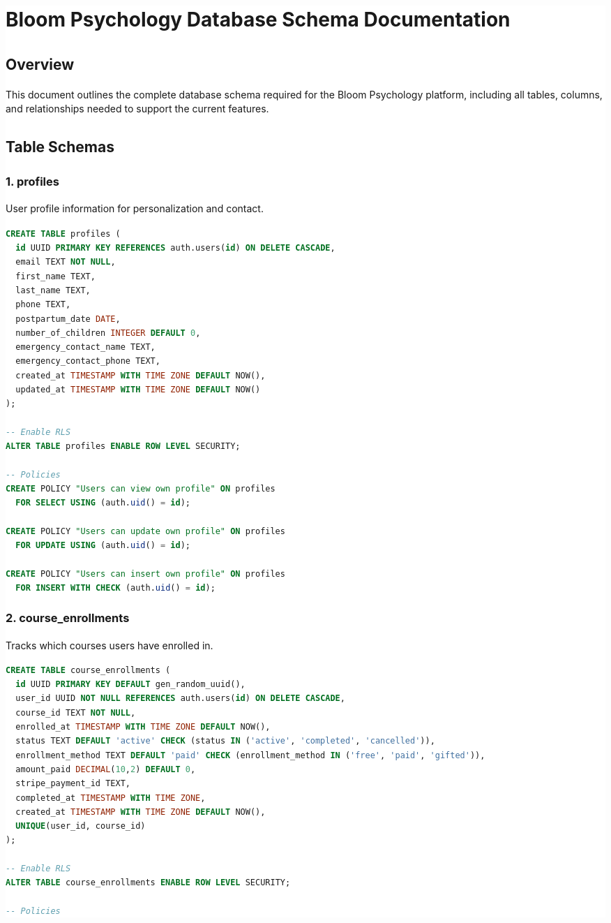 # Bloom Psychology Database Schema Documentation

## Overview
This document outlines the complete database schema required for the Bloom Psychology platform, including all tables, columns, and relationships needed to support the current features.

## Table Schemas

### 1. profiles
User profile information for personalization and contact.

```sql
CREATE TABLE profiles (
  id UUID PRIMARY KEY REFERENCES auth.users(id) ON DELETE CASCADE,
  email TEXT NOT NULL,
  first_name TEXT,
  last_name TEXT,
  phone TEXT,
  postpartum_date DATE,
  number_of_children INTEGER DEFAULT 0,
  emergency_contact_name TEXT,
  emergency_contact_phone TEXT,
  created_at TIMESTAMP WITH TIME ZONE DEFAULT NOW(),
  updated_at TIMESTAMP WITH TIME ZONE DEFAULT NOW()
);

-- Enable RLS
ALTER TABLE profiles ENABLE ROW LEVEL SECURITY;

-- Policies
CREATE POLICY "Users can view own profile" ON profiles
  FOR SELECT USING (auth.uid() = id);

CREATE POLICY "Users can update own profile" ON profiles
  FOR UPDATE USING (auth.uid() = id);

CREATE POLICY "Users can insert own profile" ON profiles
  FOR INSERT WITH CHECK (auth.uid() = id);
```

### 2. course_enrollments
Tracks which courses users have enrolled in.

```sql
CREATE TABLE course_enrollments (
  id UUID PRIMARY KEY DEFAULT gen_random_uuid(),
  user_id UUID NOT NULL REFERENCES auth.users(id) ON DELETE CASCADE,
  course_id TEXT NOT NULL,
  enrolled_at TIMESTAMP WITH TIME ZONE DEFAULT NOW(),
  status TEXT DEFAULT 'active' CHECK (status IN ('active', 'completed', 'cancelled')),
  enrollment_method TEXT DEFAULT 'paid' CHECK (enrollment_method IN ('free', 'paid', 'gifted')),
  amount_paid DECIMAL(10,2) DEFAULT 0,
  stripe_payment_id TEXT,
  completed_at TIMESTAMP WITH TIME ZONE,
  created_at TIMESTAMP WITH TIME ZONE DEFAULT NOW(),
  UNIQUE(user_id, course_id)
);

-- Enable RLS
ALTER TABLE course_enrollments ENABLE ROW LEVEL SECURITY;

-- Policies
```